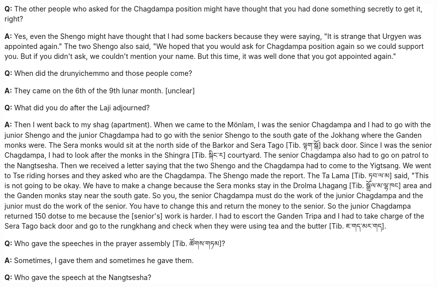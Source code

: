 **Q:**  The other people who asked for the Chagdampa position might have thought that you had done something secretly to get it, right?   

**A:**  Yes, even the <span class="tooltip" data-text="[tib. ཞལ་ངོ] 1. A junior officer in the traditional Tibetan Army in charge of a unit (platoon) of 25 soldiers (same as dingpön). 2. The two head disciplinary officials for all of Drepung Monastery and for the Mönlam Prayer Festival.">Shengo</span> might have thought that I had some backers because they were saying, "It is strange that Urgyen was appointed again." The two Shengo also said, "We hoped that you would ask for Chagdampa position again so we could support you. But if you didn't ask, we couldn't mention your name. But this time, it was well done that you got appointed again."   

**Q:**  When did the <span class="tooltip" data-text="[tib. དྲུང་ཡིག་ཆེན་མོ] The title of the four heads of the Yigtsang Office (Ecclesiastics Office).">drunyichemmo</span> and those people come?   

**A:**  They came on the 6th of the 9th lunar month. [unclear]   

**Q:**  What did you do after the <span class="tooltip" data-text="[tib. བླ་སྤྱི] The highest administrative council in large monasteries, like Drepung. It consisted of the Abbots, the Tshogchen Umdze, the Shengo and the Jiso. In Drepung it also included ex-abbots.">Laji</span> adjourned?   

**A:**  Then I went back to my <span class="tooltip" data-text="[tib. 1. ཤག, 2. ཞག] 1. The apartment/room of a monk. 2. The butter fat that coagulates on the top of butter-tea when the tea is left to sit for some time. If the tea had been made with a lot of butter, this layer could be thick enough to scoop off and save to later sell or eat separately. The senior monks are usually served tea with a lot of shag.">shag</span> (apartment). When we came to the Mönlam, I was the senior Chagdampa and I had to go with the junior <span class="tooltip" data-text="[tib. ཞལ་ངོ] 1. A junior officer in the traditional Tibetan Army in charge of a unit (platoon) of 25 soldiers (same as dingpön). 2. The two head disciplinary officials for all of Drepung Monastery and for the Mönlam Prayer Festival.">Shengo</span> and the junior Chagdampa had to go with the senior Shengo to the south gate of the <span class="tooltip" data-text="[tib. ཇོ་ཁང] A most famous temple in Lhasa that houses a holy statue of the Buddha. It is often used to mean the Tsuglagang Temple of which it is a part.">Jokhang</span> where the Ganden monks were. The Sera monks would sit at the north side of the <span class="tooltip" data-text="[tib. བར་སྐོར] The inner circumambulation road that goes around the Tsuglagang (Jokhang) Temple in Lhasa. This circular road was a main market area.">Barkor</span> and Sera Tago [Tib. ལྟག་སྒོ] back door. Since I was the senior Chagdampa, I had to look after the monks in the Shingra [Tib. སྐིང་ར] courtyard. The senior Chagdampa also had to go on patrol to the Nangtsesha. Then we received a letter saying that the two Shengo and the Chagdampa had to come to the Yigtsang. We went to <span class="tooltip" data-text="[tib. རྩེ] The Potala Palace.">Tse</span> riding horses and they asked who are the Chagdampa. The Shengo made the report. The Ta Lama [Tib. ཏབ་ལ་མ] said, "This is not going to be okay. We have to make a change because the Sera monks stay in the Drolma Lhagang [Tib. སྒྲོལ་མ་ལྷ་ཁང] area and the Ganden monks stay near the south gate. So you, the senior Chagdampa must do the work of the junior Chagdampa and the junior must do the work of the senior. You have to change this and return the money to the senior. So the junior Chagdampa returned 150 <span class="tooltip" data-text="[tib. རྡོ་ཚད] A currency unit in traditional Tibet that was equal to 50 ngüsang.">dotse</span> to me because the [senior's] work is harder. I had to escort the <span class="tooltip" data-text="[tib. དགའ་ལྡན་ཁྲི་པ] The chief abbot of Ganden Monastery. He is considered to hold the throne of Tsongkapa, the founder of the Gelugpa sect.">Ganden Tripa</span> and I had to take charge of the Sera Tago back door and go to the <span class="tooltip" data-text="[tib. རུང་ཁང] A monastic kitchen.">rungkhang</span> and check when they were using tea and the butter [Tib. ཇ་གད་མར་གད].   

**Q:**  Who gave the speeches in the prayer assembly [Tib. ཚོགས་གཏམ]?   

**A:**  Sometimes, I gave them and sometimes he gave them.   

**Q:**  Who gave the speech at the <span class="tooltip" data-text="[tib. སྣང་རྩེ་ཤག] The main administrative office in Lhasa that was headed by the &quot;mayor&quot; or mipön.">Nangtsesha</span>?   

